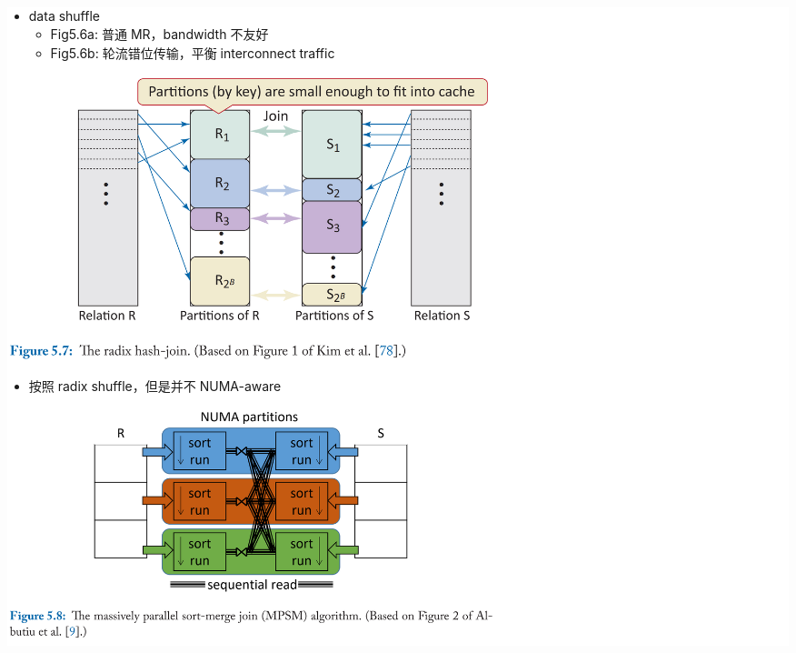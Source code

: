- data shuffle
  - Fig5.6a: 普通 MR，bandwidth 不友好
  - Fig5.6b: 轮流错位传输，平衡 interconnect traffic

<img src="assets/Fig5.7.png" width="540"/>

- 按照 radix shuffle，但是并不 NUMA-aware

<img src="assets/Fig5.8.png" width="540"/>
